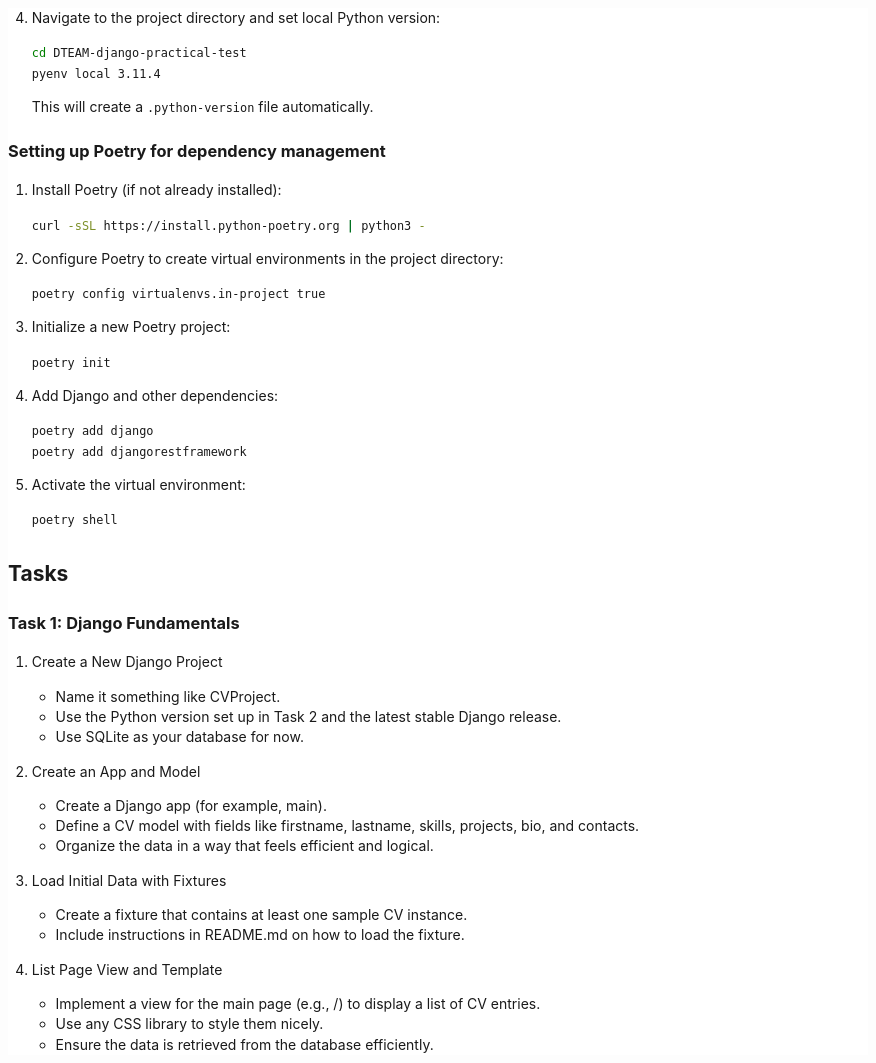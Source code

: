 4. Navigate to the project directory and set local Python version:
   ```bash
   cd DTEAM-django-practical-test
   pyenv local 3.11.4
   ```
   This will create a `.python-version` file automatically.

### Setting up Poetry for dependency management

1. Install Poetry (if not already installed):
   ```bash
   curl -sSL https://install.python-poetry.org | python3 -
   ```

2. Configure Poetry to create virtual environments in the project directory:
   ```bash
   poetry config virtualenvs.in-project true
   ```

3. Initialize a new Poetry project:
   ```bash
   poetry init
   ```

4. Add Django and other dependencies:
   ```bash
   poetry add django
   poetry add djangorestframework
   ```

5. Activate the virtual environment:
   ```bash
   poetry shell
   ```

## Tasks

### Task 1: Django Fundamentals

1. Create a New Django Project
   - Name it something like CVProject.
   - Use the Python version set up in Task 2 and the latest stable Django release.
   - Use SQLite as your database for now.

2. Create an App and Model
   - Create a Django app (for example, main).
   - Define a CV model with fields like firstname, lastname, skills, projects, bio, and contacts.
   - Organize the data in a way that feels efficient and logical.

3. Load Initial Data with Fixtures
   - Create a fixture that contains at least one sample CV instance.
   - Include instructions in README.md on how to load the fixture.

4. List Page View and Template
   - Implement a view for the main page (e.g., /) to display a list of CV entries.
   - Use any CSS library to style them nicely.
   - Ensure the data is retrieved from the database efficiently.
